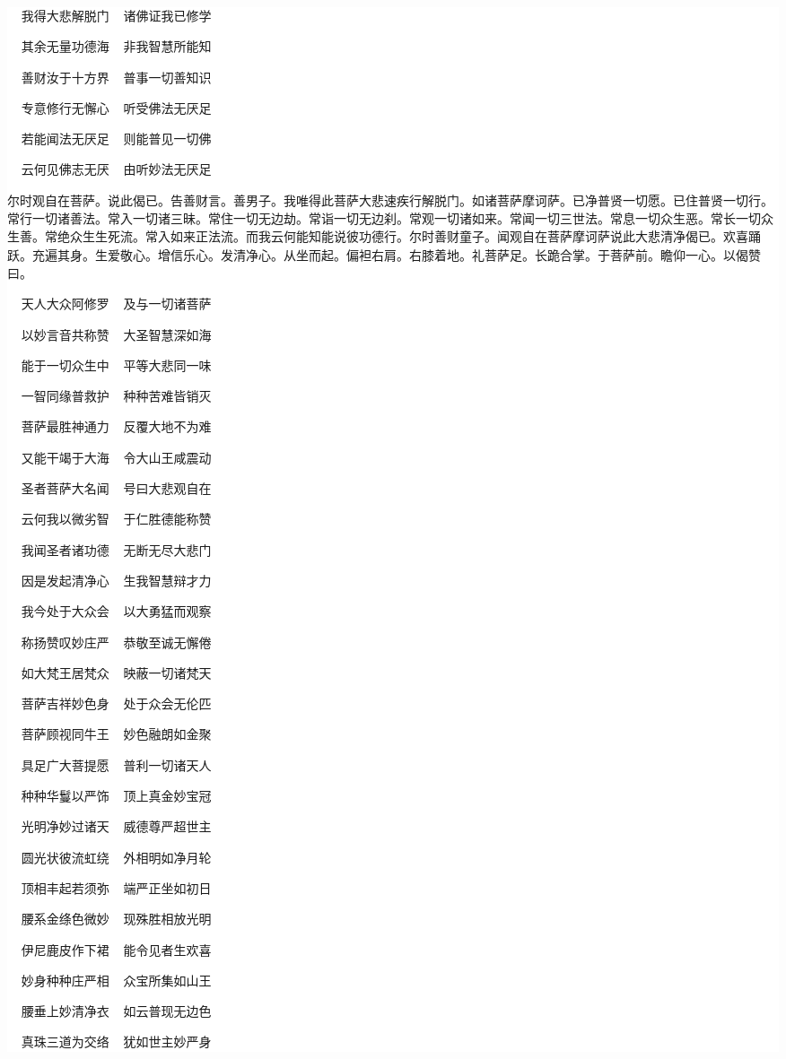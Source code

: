 &nbsp;&nbsp;&nbsp;&nbsp;我得大悲解脱门&nbsp;&nbsp;&nbsp;&nbsp;诸佛证我已修学

&nbsp;&nbsp;&nbsp;&nbsp;其余无量功德海&nbsp;&nbsp;&nbsp;&nbsp;非我智慧所能知

&nbsp;&nbsp;&nbsp;&nbsp;善财汝于十方界&nbsp;&nbsp;&nbsp;&nbsp;普事一切善知识

&nbsp;&nbsp;&nbsp;&nbsp;专意修行无懈心&nbsp;&nbsp;&nbsp;&nbsp;听受佛法无厌足

&nbsp;&nbsp;&nbsp;&nbsp;若能闻法无厌足&nbsp;&nbsp;&nbsp;&nbsp;则能普见一切佛

&nbsp;&nbsp;&nbsp;&nbsp;云何见佛志无厌&nbsp;&nbsp;&nbsp;&nbsp;由听妙法无厌足

尔时观自在菩萨。说此偈已。告善财言。善男子。我唯得此菩萨大悲速疾行解脱门。如诸菩萨摩诃萨。已净普贤一切愿。已住普贤一切行。常行一切诸善法。常入一切诸三昧。常住一切无边劫。常诣一切无边刹。常观一切诸如来。常闻一切三世法。常息一切众生恶。常长一切众生善。常绝众生生死流。常入如来正法流。而我云何能知能说彼功德行。尔时善财童子。闻观自在菩萨摩诃萨说此大悲清净偈已。欢喜踊跃。充遍其身。生爱敬心。增信乐心。发清净心。从坐而起。偏袒右肩。右膝着地。礼菩萨足。长跪合掌。于菩萨前。瞻仰一心。以偈赞曰。

&nbsp;&nbsp;&nbsp;&nbsp;天人大众阿修罗&nbsp;&nbsp;&nbsp;&nbsp;及与一切诸菩萨

&nbsp;&nbsp;&nbsp;&nbsp;以妙言音共称赞&nbsp;&nbsp;&nbsp;&nbsp;大圣智慧深如海

&nbsp;&nbsp;&nbsp;&nbsp;能于一切众生中&nbsp;&nbsp;&nbsp;&nbsp;平等大悲同一味

&nbsp;&nbsp;&nbsp;&nbsp;一智同缘普救护&nbsp;&nbsp;&nbsp;&nbsp;种种苦难皆销灭

&nbsp;&nbsp;&nbsp;&nbsp;菩萨最胜神通力&nbsp;&nbsp;&nbsp;&nbsp;反覆大地不为难

&nbsp;&nbsp;&nbsp;&nbsp;又能干竭于大海&nbsp;&nbsp;&nbsp;&nbsp;令大山王咸震动

&nbsp;&nbsp;&nbsp;&nbsp;圣者菩萨大名闻&nbsp;&nbsp;&nbsp;&nbsp;号曰大悲观自在

&nbsp;&nbsp;&nbsp;&nbsp;云何我以微劣智&nbsp;&nbsp;&nbsp;&nbsp;于仁胜德能称赞

&nbsp;&nbsp;&nbsp;&nbsp;我闻圣者诸功德&nbsp;&nbsp;&nbsp;&nbsp;无断无尽大悲门

&nbsp;&nbsp;&nbsp;&nbsp;因是发起清净心&nbsp;&nbsp;&nbsp;&nbsp;生我智慧辩才力

&nbsp;&nbsp;&nbsp;&nbsp;我今处于大众会&nbsp;&nbsp;&nbsp;&nbsp;以大勇猛而观察

&nbsp;&nbsp;&nbsp;&nbsp;称扬赞叹妙庄严&nbsp;&nbsp;&nbsp;&nbsp;恭敬至诚无懈倦

&nbsp;&nbsp;&nbsp;&nbsp;如大梵王居梵众&nbsp;&nbsp;&nbsp;&nbsp;映蔽一切诸梵天

&nbsp;&nbsp;&nbsp;&nbsp;菩萨吉祥妙色身&nbsp;&nbsp;&nbsp;&nbsp;处于众会无伦匹

&nbsp;&nbsp;&nbsp;&nbsp;菩萨顾视同牛王&nbsp;&nbsp;&nbsp;&nbsp;妙色融朗如金聚

&nbsp;&nbsp;&nbsp;&nbsp;具足广大菩提愿&nbsp;&nbsp;&nbsp;&nbsp;普利一切诸天人

&nbsp;&nbsp;&nbsp;&nbsp;种种华鬘以严饰&nbsp;&nbsp;&nbsp;&nbsp;顶上真金妙宝冠

&nbsp;&nbsp;&nbsp;&nbsp;光明净妙过诸天&nbsp;&nbsp;&nbsp;&nbsp;威德尊严超世主

&nbsp;&nbsp;&nbsp;&nbsp;圆光状彼流虹绕&nbsp;&nbsp;&nbsp;&nbsp;外相明如净月轮

&nbsp;&nbsp;&nbsp;&nbsp;顶相丰起若须弥&nbsp;&nbsp;&nbsp;&nbsp;端严正坐如初日

&nbsp;&nbsp;&nbsp;&nbsp;腰系金绦色微妙&nbsp;&nbsp;&nbsp;&nbsp;现殊胜相放光明

&nbsp;&nbsp;&nbsp;&nbsp;伊尼鹿皮作下裙&nbsp;&nbsp;&nbsp;&nbsp;能令见者生欢喜

&nbsp;&nbsp;&nbsp;&nbsp;妙身种种庄严相&nbsp;&nbsp;&nbsp;&nbsp;众宝所集如山王

&nbsp;&nbsp;&nbsp;&nbsp;腰垂上妙清净衣&nbsp;&nbsp;&nbsp;&nbsp;如云普现无边色

&nbsp;&nbsp;&nbsp;&nbsp;真珠三道为交络&nbsp;&nbsp;&nbsp;&nbsp;犹如世主妙严身
